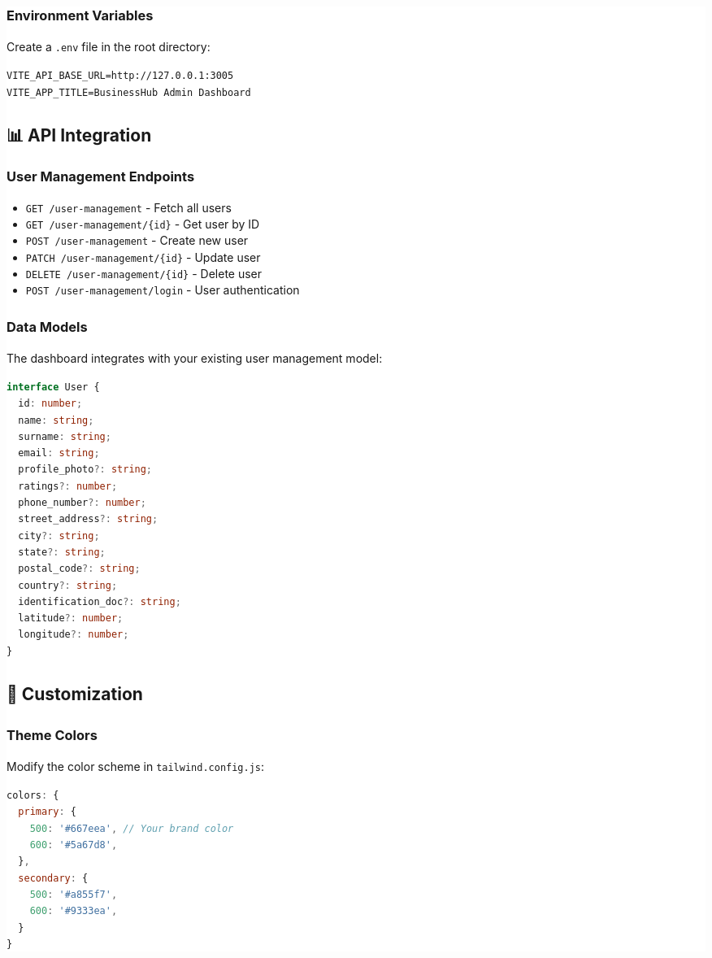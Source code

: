 ### Environment Variables
Create a `.env` file in the root directory:
```env
VITE_API_BASE_URL=http://127.0.0.1:3005
VITE_APP_TITLE=BusinessHub Admin Dashboard
```

## 📊 API Integration

### User Management Endpoints
- `GET /user-management` - Fetch all users
- `GET /user-management/{id}` - Get user by ID
- `POST /user-management` - Create new user
- `PATCH /user-management/{id}` - Update user
- `DELETE /user-management/{id}` - Delete user
- `POST /user-management/login` - User authentication

### Data Models
The dashboard integrates with your existing user management model:
```typescript
interface User {
  id: number;
  name: string;
  surname: string;
  email: string;
  profile_photo?: string;
  ratings?: number;
  phone_number?: number;
  street_address?: string;
  city?: string;
  state?: string;
  postal_code?: string;
  country?: string;
  identification_doc?: string;
  latitude?: number;
  longitude?: number;
}
```

## 🎨 Customization

### Theme Colors
Modify the color scheme in `tailwind.config.js`:
```javascript
colors: {
  primary: {
    500: '#667eea', // Your brand color
    600: '#5a67d8',
  },
  secondary: {
    500: '#a855f7',
    600: '#9333ea',
  }
}
```
